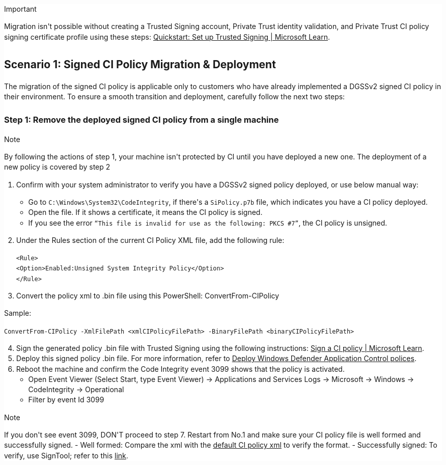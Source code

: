 
> [!IMPORTANT] 
> Migration isn't possible without creating a Trusted Signing account, Private Trust identity validation, and Private Trust CI policy signing certificate profile using these steps: [Quickstart: Set up Trusted Signing | Microsoft Learn](https://learn.microsoft.com/azure/trusted-signing/quickstart?tabs=registerrp-portal%2Caccount-portal%2Ccertificateprofile-portal%2Cdeleteresources-portal).


## Scenario 1: Signed CI Policy Migration & Deployment

The migration of the signed CI policy is applicable only to customers who have already implemented a DGSSv2 signed CI policy in their environment. To ensure a smooth transition and deployment, carefully follow the next two steps:

### Step 1: Remove the deployed signed CI policy from a single machine

> [!Note]
> By following the actions of step 1, your machine isn't protected by CI until you have deployed a new one. The deployment of a new policy is covered by step 2

1. Confirm with your system administrator to verify you have a DGSSv2 signed policy deployed, or use below manual way:
    - Go to `C:\Windows\System32\CodeIntegrity`, if there's a `SiPolicy.p7b` file, which indicates you have a CI policy deployed. 
    - Open the file. If it shows a certificate, it means the CI policy is signed. 
    - If you see the error `“This file is invalid for use as the following: PKCS #7”`, the CI policy is unsigned.
2.	Under the Rules section of the current CI Policy XML file, add the following rule:
   	```
    <Rule>
	<Option>Enabled:Unsigned System Integrity Policy</Option>
    </Rule>
    ```

3.	Convert the policy xml to .bin file using this PowerShell: ConvertFrom-CIPolicy

Sample: 
```
ConvertFrom-CIPolicy -XmlFilePath <xmlCIPolicyFilePath> -BinaryFilePath <binaryCIPolicyFilePath>

```
4.	Sign the generated policy .bin file with Trusted Signing using the following instructions: [Sign a CI policy | Microsoft Learn](https://learn.microsoft.com/azure/trusted-signing/how-to-sign-ci-policy).
5.	Deploy this signed policy .bin file. For more information, refer to [Deploy Windows Defender Application Control polices](https://docs.microsoft.com/windows/security/threat-protection/windows-defender-application-control/deploy-windows-defender-application-control-policies-using-group-policy).
6.	Reboot the machine and confirm the Code Integrity event 3099 shows that the policy is activated.
    - Open Event Viewer (Select Start, type Event Viewer) &rarr; Applications and Services Logs &rarr; Microsoft &rarr; Windows &rarr; CodeIntegrity &rarr; Operational
    - Filter by event Id 3099
>[!NOTE]
> If you don't see event 3099, DON'T proceed to step 7. Restart from No.1 and make sure your CI policy file is well formed and successfully signed. 
        - Well formed: Compare the xml with the [default CI policy xml](https://learn.microsoft.com/windows/security/application-security/application-control/windows-defender-application-control/design/example-wdac-base-policies) to verify the format.
        - Successfully signed: To verify, use SignTool; refer to this [link](https://docs.microsoft.com/windows/win32/seccrypto/using-signtool-to-verify-a-file-signature).
    